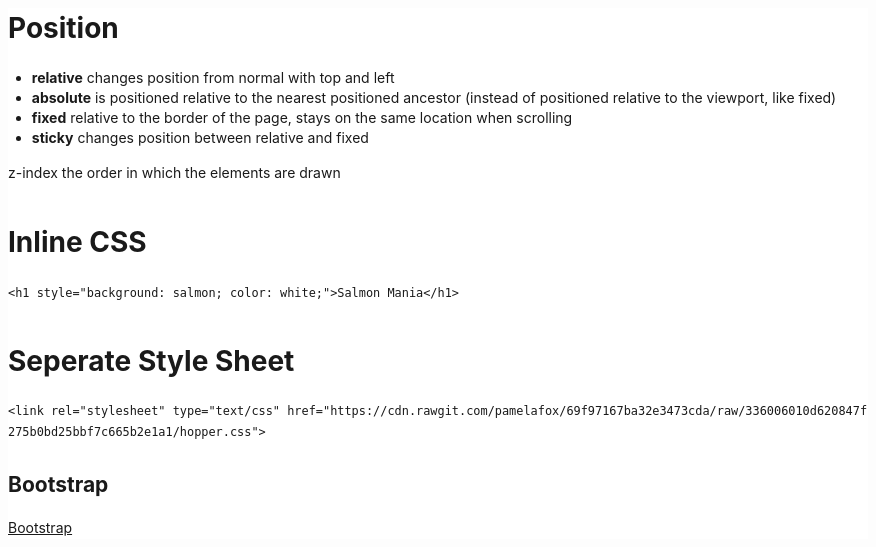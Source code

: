Position
========================================================

- **relative** changes position from normal with top and left
- **absolute** is positioned relative to the nearest positioned ancestor (instead of positioned relative to the viewport, like fixed)
- **fixed** relative to the border of the page, stays on the same location when scrolling
- **sticky** changes position between relative and fixed

z-index the order in which the elements are drawn

Inline CSS
========================================================

```
<h1 style="background: salmon; color: white;">Salmon Mania</h1>
```

Seperate Style Sheet
========================================================

```
<link rel="stylesheet" type="text/css" href="https://cdn.rawgit.com/pamelafox/69f97167ba32e3473cda/raw/336006010d620847f275b0bd25bbf7c665b2e1a1/hopper.css">
```

## Bootstrap

[Bootstrap](https://getbootstrap.com/)

